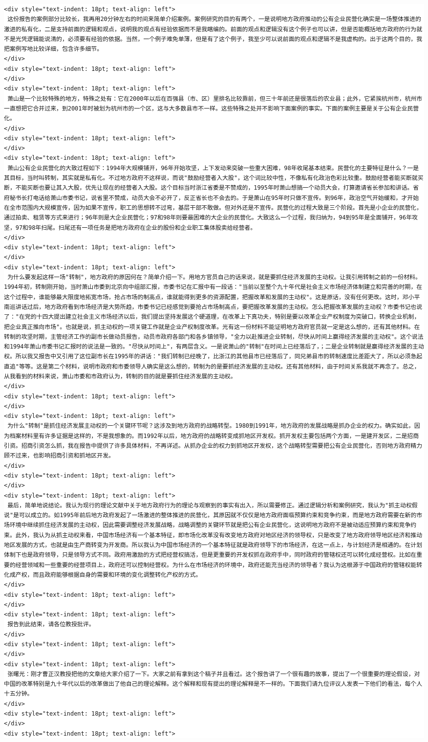     <div style="text-indent: 18pt; text-align: left">
     这份报告的案例部分比较长，我再用20分钟左右的时间来简单介绍案例。案例研究的目的有两个，一是说明地方政府推动的公有企业民营化确实是一场整体推进的激进的私有化，二是支持前面的逻辑和观点，说明我的观点有经验依据而不是我瞎编的。前面的观点和逻辑没有这个例子也可以讲，但是否能概括地方政府的行为就不是光凭逻辑能说清的，必须要有经验的依据。当然，一个例子难免单薄，但是有了这个例子，我至少可以说前面的观点和逻辑不是我虚构的。出于这两个目的，我把案例写地比较详细，包含许多细节。
    </div>
    <div style="text-indent: 18pt; text-align: left">
    </div>
    <div style="text-indent: 18pt; text-align: left">
     萧山是一个比较特殊的地方，特殊之处有：它在2000年以后在百强县（市、区）里排名比较靠前，但三十年前还是很落后的农业县；此外，它紧挨杭州市，杭州市一直想把它合并过来，到2001年时被划为杭州市的一个区，这与大多数县市不一样。这些特殊之处并不影响下面案例的事实。下面的案例主要是关于公有企业民营化。
    </div>
    <div style="text-indent: 18pt; text-align: left">
    </div>
    <div style="text-indent: 18pt; text-align: left">
     萧山公有企业民营化的大致过程如下：1994年大规模铺开，96年开始攻坚，上下发动来突破一些重大困难，98年收尾基本结束。民营化的主要特征是什么？一是其目标，当时叫转制，其实就是私有化。不过地方政府不这样说，而说"鼓励经营者入大股"，这个词比较中性，不像私有化政治色彩比较重。鼓励经营者能买断就买断，不能买断也要让其入大股，优先让现在的经营者入大股。这个目标当时浙江省委是不赞成的，1995年时萧山想搞一个动员大会，打算邀请省长参加和讲话。省府秘书长打电话给萧山市委书记，说省里不赞成，动员大会不必开了，反正省长也不会去的。于是萧山在95年时只做不宣传。到96年，政治空气开始缓和，才开始在全市范围内大规模宣传，因为如果不宣传，职工的思想转不过弯，基层干部不敢做。但对外还是不宣传。民营化的过程大致是三个阶段。首先是小企业的民营化，通过拍卖、租赁等方式来进行；96年则是大企业民营化；97和98年则要最困难的大企业的民营化。大致这么一个过程，我归纳为，94到95年是全面铺开，96年攻坚，97和98年扫尾。扫尾还有一项任务是把地方政府在企业的股份和企业职工集体股卖给经营者。
    </div>
    <div style="text-indent: 18pt; text-align: left">
    </div>
    <div style="text-indent: 18pt; text-align: left">
     为什么要发起这样一场"转制"，地方政府的原因何在？简单介绍一下。用地方官员自己的话来说，就是要抓住经济发展的主动权。让我引用转制之前的一份材料。1994年初，转制刚开始，当时萧山市委到北京向中组部汇报，市委书记在汇报中有一段话："当前以至整个九十年代是社会主义市场经济体制建立和完善的时期，在这个过程中，谁能够最大限度地拓宽市场，抢占市场的制高点，谁就能得到更多的资源配置，把握改革和发展的主动权"。这是原话，没有任何更改。这时，邓小平南巡讲话过后，地方政府看到市场经济是大势所趋，市委书记已经感觉到要抢占市场制高点，要把握改革发展的主动权。怎么把握改革发展的主动权？市委书记也说了："在党的十四大提出建立社会主义市场经济以后，我们提出坚持发展这个硬道理，在改革上下真功夫，特别是要以改革企业产权制度为突破口，转换企业机制，把企业真正推向市场"。也就是说，抓主动权的一项关键工作就是企业产权制度改革。光有这一份材料不能证明地方政府官员就一定是这么想的，还有其他材料。在转制的攻坚时期，主管经济工作的副市长做动员报告，动员市政府各部门和各乡镇领导，"全力以赴推进企业转制，尽快从时间上赢得经济发展的主动权"。这个说法和1994年萧山市委书记汇报时的说法是一致的。"尽快从时间上"，有两层含义。一是说萧山的"转制"在时间上已经落后了，；二是企业转制就是赢得经济发展的主动权。所以我又报告中又引用了这位副市长在1995年的讲话："我们转制已经晚了，比浙江的其他县市已经落后了，同兄弟县市的转制速度比差距大了，所以必须急起直追"等等。这是第二个材料，说明市政府和市委领导人确实是这么想的，转制为的是要抓经济发展的主动权。还有其他材料，由于时间关系我就不再念了。总之，从我看到的材料来说，萧山市委和市政府认为，转制的目的就是要抓住经济发展的主动权。
    </div>
    <div style="text-indent: 18pt; text-align: left">
    </div>
    <div style="text-indent: 18pt; text-align: left">
     为什么"转制"是抓住经济发展主动权的一个关键环节呢？这涉及到地方政府的战略转型。1980到1991年，地方政府的发展战略是抓办企业的权力。确实如此，因为档案材料里有许多证据是这样的，不是我想象的。而1992年以后，地方政府的战略转变成抓地区开发权。抓开发权主要包括两个方面，一是建开发区，二是招商引资。招商引资怎么抓，我在报告中提供了许多具体材料，不再详述。从抓办企业的权力到抓地区开发权，这个战略转型需要把公有企业民营化，否则地方政府精力顾不过来，也影响招商引资和抓地区开发。
    </div>
    <div style="text-indent: 18pt; text-align: left">
    </div>
    <div style="text-indent: 18pt; text-align: left">
     最后，简单地说结论。我认为现行的理论文献中关于地方政府行为的理论与观察到的事实有出入，所以需要修正。通过逻辑分析和案例研究，我认为"抓主动权假说"是可以成立的。如1995年前后地方政府发起了一场激进的整体推进的民营化，其原因就不仅仅是地方政府面临预算约束和竞争约束，而是地方政府需要在新的市场环境中继续抓住经济发展的主动权，因此需要调整经济发展战略，战略调整的关键环节就是把公有企业民营化，这说明地方政府不是被动适应预算约束和竞争约束。此外，我认为从抓主动权来看，中国市场经济有一个基本特征，即市场化改革没有改变地方政府对地区经济的领导权，只是改变了地方政府领导地区经济和推动地区发展的方式，也就是由生产商转变为开发商。所以我认为中国市场经济的一个基本特征就是政府领导下的市场经济，在这一点上，与计划经济是相通的。在计划体制下也是政府领导，只是领导方式不同。政府用激励的方式把经营权搞活，但是更重要的开发权抓在政府手中，同时政府的管辖权还可以转化成经营权。比如在重要的经营领域和一些重要的经营项目上，政府还可以控制经营权。为什么在市场经济的环境中，政府还能充当经济的领导者？我认为这根源于中国政府的管辖权能转化成产权，而且政府能够根据自身的需要和环境的变化调整转化产权的方式。
    </div>
    <div style="text-indent: 18pt; text-align: left">
    </div>
    <div style="text-indent: 18pt; text-align: left">
     报告到此结束，请各位教授批评。
    </div>
    <div style="text-indent: 18pt; text-align: left">
    </div>
    <div style="text-indent: 18pt; text-align: left">
     张曙光：刚才曹正汉教授把他的文章给大家介绍了一下。大家之前有拿到这个稿子并且看过。这个报告讲了一个很有趣的故事，提出了一个很重要的理论假设，对中国的改革特别是九十年代以后的改革做出了他自己的理论解释。这个解释和现有提出的理论解释是不一样的。下面我们请九位评议人发表一下他们的看法，每个人十五分钟。
    </div>
    <div style="text-indent: 18pt; text-align: left">
    </div>
    <div style="text-indent: 18pt; text-align: left">